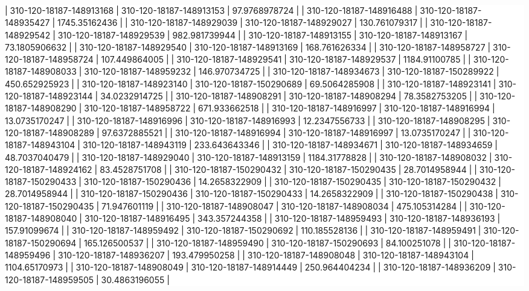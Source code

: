 | 310-120-18187-148913168 | 310-120-18187-148913153 | 97.9768978724 |
| 310-120-18187-148916488 | 310-120-18187-148935427 | 1745.35162436 |
| 310-120-18187-148929039 | 310-120-18187-148929027 | 130.761079317 |
| 310-120-18187-148929542 | 310-120-18187-148929539 | 982.981739944 |
| 310-120-18187-148913155 | 310-120-18187-148913167 | 73.1805906632 |
| 310-120-18187-148929540 | 310-120-18187-148913169 | 168.761626334 |
| 310-120-18187-148958727 | 310-120-18187-148958724 | 107.449864005 |
| 310-120-18187-148929541 | 310-120-18187-148929537 | 1184.91100785 |
| 310-120-18187-148908033 | 310-120-18187-148959232 | 146.970734725 |
| 310-120-18187-148934673 | 310-120-18187-150289922 | 450.652925923 |
| 310-120-18187-148923140 | 310-120-18187-150290689 | 69.5064285908 |
| 310-120-18187-148923141 | 310-120-18187-148923144 | 34.0232914725 |
| 310-120-18187-148908291 | 310-120-18187-148908294 | 78.3582753205 |
| 310-120-18187-148908290 | 310-120-18187-148958722 | 671.933662518 |
| 310-120-18187-148916997 | 310-120-18187-148916994 | 13.0735170247 |
| 310-120-18187-148916996 | 310-120-18187-148916993 | 12.2347556733 |
| 310-120-18187-148908295 | 310-120-18187-148908289 | 97.6372885521 |
| 310-120-18187-148916994 | 310-120-18187-148916997 | 13.0735170247 |
| 310-120-18187-148943104 | 310-120-18187-148943119 | 233.643643346 |
| 310-120-18187-148934671 | 310-120-18187-148934659 | 48.7037040479 |
| 310-120-18187-148929040 | 310-120-18187-148913159 | 1184.31778828 |
| 310-120-18187-148908032 | 310-120-18187-148924162 | 83.4528751708 |
| 310-120-18187-150290432 | 310-120-18187-150290435 | 28.7014958944 |
| 310-120-18187-150290433 | 310-120-18187-150290436 | 14.2658322909 |
| 310-120-18187-150290435 | 310-120-18187-150290432 | 28.7014958944 |
| 310-120-18187-150290436 | 310-120-18187-150290433 | 14.2658322909 |
| 310-120-18187-150290438 | 310-120-18187-150290435 | 71.947601119 |
| 310-120-18187-148908047 | 310-120-18187-148908034 | 475.105314284 |
| 310-120-18187-148908040 | 310-120-18187-148916495 | 343.357244358 |
| 310-120-18187-148959493 | 310-120-18187-148936193 | 157.91099674 |
| 310-120-18187-148959492 | 310-120-18187-150290692 | 110.185528136 |
| 310-120-18187-148959491 | 310-120-18187-150290694 | 165.126500537 |
| 310-120-18187-148959490 | 310-120-18187-150290693 | 84.100251078 |
| 310-120-18187-148959496 | 310-120-18187-148936207 | 193.479950258 |
| 310-120-18187-148908048 | 310-120-18187-148943104 | 1104.65170973 |
| 310-120-18187-148908049 | 310-120-18187-148914449 | 250.964404234 |
| 310-120-18187-148936209 | 310-120-18187-148959505 | 30.4863196055 |